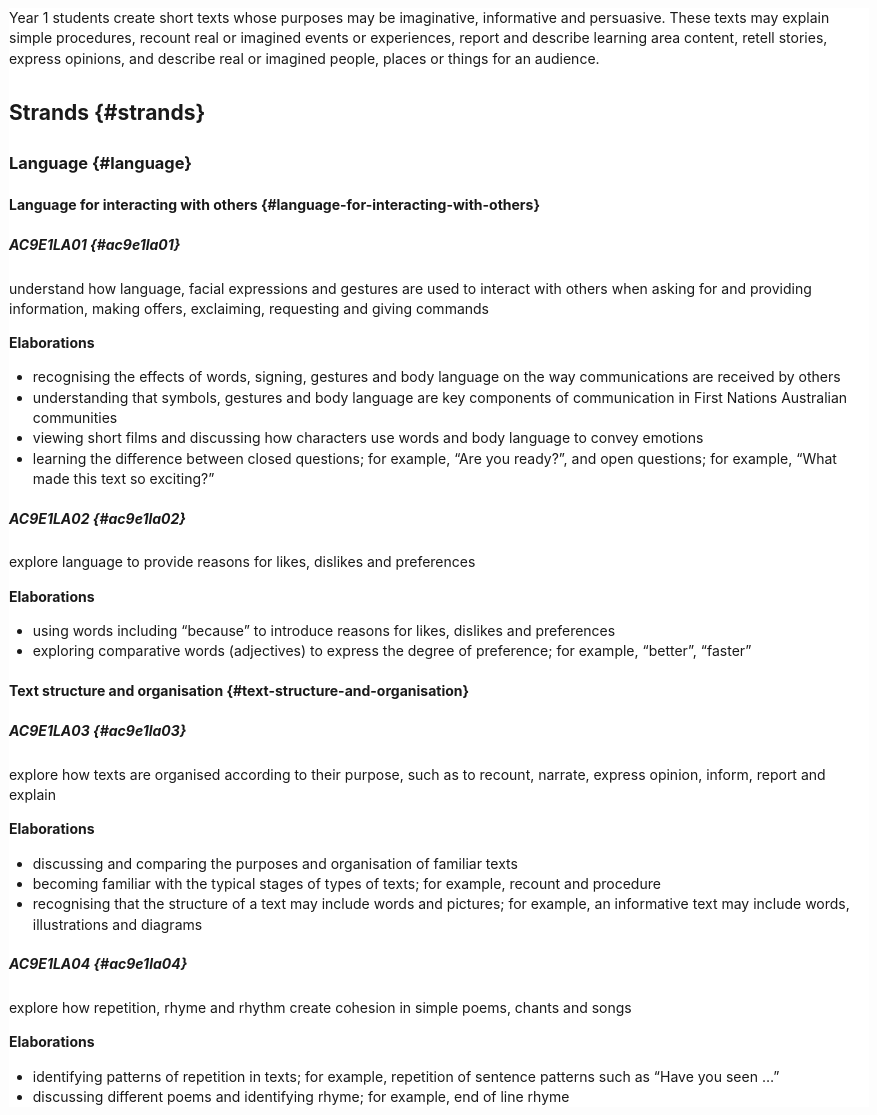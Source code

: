 Year 1 students create short texts whose purposes may be imaginative, informative and persuasive. These texts may explain simple procedures, recount real or imagined events or experiences, report and describe learning area content, retell stories, express opinions, and describe real or imagined people, places or things for an audience.

## Strands {#strands}

### Language {#language}

#### Language for interacting with others {#language-for-interacting-with-others}

##### AC9E1LA01 {#ac9e1la01}

understand how language, facial expressions and gestures are used to interact with others when asking for and providing information, making offers, exclaiming, requesting and giving commands

**Elaborations**
*  recognising the effects of words, signing, gestures and body language on the way communications are received by others
*  understanding that symbols, gestures and body language are key components of communication in First Nations Australian communities
*  viewing short films and discussing how characters use words and body language to convey emotions
*  learning the difference between closed questions; for example, “Are you ready?”, and open questions; for example, “What made this text so exciting?”

##### AC9E1LA02 {#ac9e1la02}

explore language to provide reasons for likes, dislikes and preferences

**Elaborations**
*  using words including “because” to introduce reasons for likes, dislikes and preferences
*  exploring comparative words (adjectives) to express the degree of preference; for example, “better”, “faster”

#### Text structure and organisation {#text-structure-and-organisation}

##### AC9E1LA03 {#ac9e1la03}

explore how texts are organised according to their purpose, such as to recount, narrate, express opinion, inform, report and explain

**Elaborations**
*  discussing and comparing the purposes and organisation of familiar texts
*  becoming familiar with the typical stages of types of texts; for example, recount and procedure
*  recognising that the structure of a text may include words and pictures; for example, an informative text may include words, illustrations and diagrams

##### AC9E1LA04 {#ac9e1la04}

explore how repetition, rhyme and rhythm create cohesion in simple poems, chants and songs

**Elaborations**
*  identifying patterns of repetition in texts; for example, repetition of sentence patterns such as “Have you seen …”
*  discussing different poems and identifying rhyme; for example, end of line rhyme
